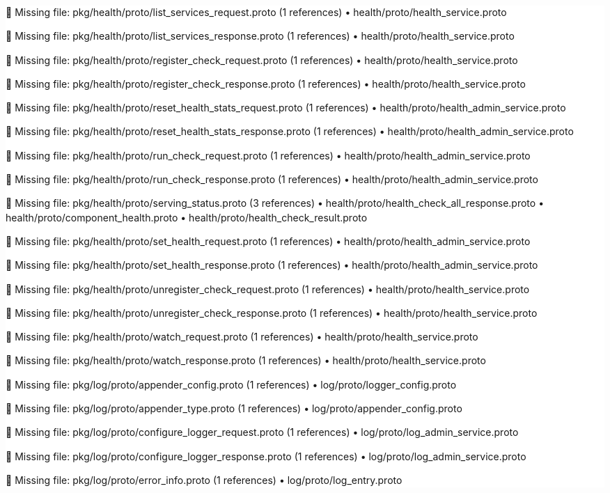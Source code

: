 📁 Missing file: pkg/health/proto/list_services_request.proto (1 references)
   • health/proto/health_service.proto

📁 Missing file: pkg/health/proto/list_services_response.proto (1 references)
   • health/proto/health_service.proto

📁 Missing file: pkg/health/proto/register_check_request.proto (1 references)
   • health/proto/health_service.proto

📁 Missing file: pkg/health/proto/register_check_response.proto (1 references)
   • health/proto/health_service.proto

📁 Missing file: pkg/health/proto/reset_health_stats_request.proto (1 references)
   • health/proto/health_admin_service.proto

📁 Missing file: pkg/health/proto/reset_health_stats_response.proto (1 references)
   • health/proto/health_admin_service.proto

📁 Missing file: pkg/health/proto/run_check_request.proto (1 references)
   • health/proto/health_admin_service.proto

📁 Missing file: pkg/health/proto/run_check_response.proto (1 references)
   • health/proto/health_admin_service.proto

📁 Missing file: pkg/health/proto/serving_status.proto (3 references)
   • health/proto/health_check_all_response.proto
   • health/proto/component_health.proto
   • health/proto/health_check_result.proto

📁 Missing file: pkg/health/proto/set_health_request.proto (1 references)
   • health/proto/health_admin_service.proto

📁 Missing file: pkg/health/proto/set_health_response.proto (1 references)
   • health/proto/health_admin_service.proto

📁 Missing file: pkg/health/proto/unregister_check_request.proto (1 references)
   • health/proto/health_service.proto

📁 Missing file: pkg/health/proto/unregister_check_response.proto (1 references)
   • health/proto/health_service.proto

📁 Missing file: pkg/health/proto/watch_request.proto (1 references)
   • health/proto/health_service.proto

📁 Missing file: pkg/health/proto/watch_response.proto (1 references)
   • health/proto/health_service.proto

📁 Missing file: pkg/log/proto/appender_config.proto (1 references)
   • log/proto/logger_config.proto

📁 Missing file: pkg/log/proto/appender_type.proto (1 references)
   • log/proto/appender_config.proto

📁 Missing file: pkg/log/proto/configure_logger_request.proto (1 references)
   • log/proto/log_admin_service.proto

📁 Missing file: pkg/log/proto/configure_logger_response.proto (1 references)
   • log/proto/log_admin_service.proto

📁 Missing file: pkg/log/proto/error_info.proto (1 references)
   • log/proto/log_entry.proto
